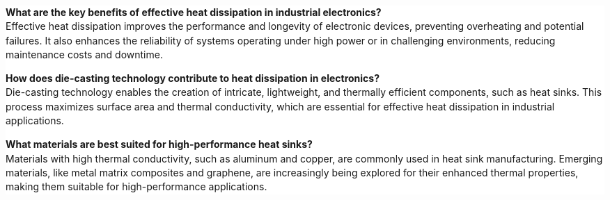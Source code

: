 **What are the key benefits of effective heat dissipation in industrial electronics?**  
Effective heat dissipation improves the performance and longevity of electronic devices, preventing overheating and potential failures. It also enhances the reliability of systems operating under high power or in challenging environments, reducing maintenance costs and downtime.

**How does die-casting technology contribute to heat dissipation in electronics?**  
Die-casting technology enables the creation of intricate, lightweight, and thermally efficient components, such as heat sinks. This process maximizes surface area and thermal conductivity, which are essential for effective heat dissipation in industrial applications.

**What materials are best suited for high-performance heat sinks?**  
Materials with high thermal conductivity, such as aluminum and copper, are commonly used in heat sink manufacturing. Emerging materials, like metal matrix composites and graphene, are increasingly being explored for their enhanced thermal properties, making them suitable for high-performance applications.

